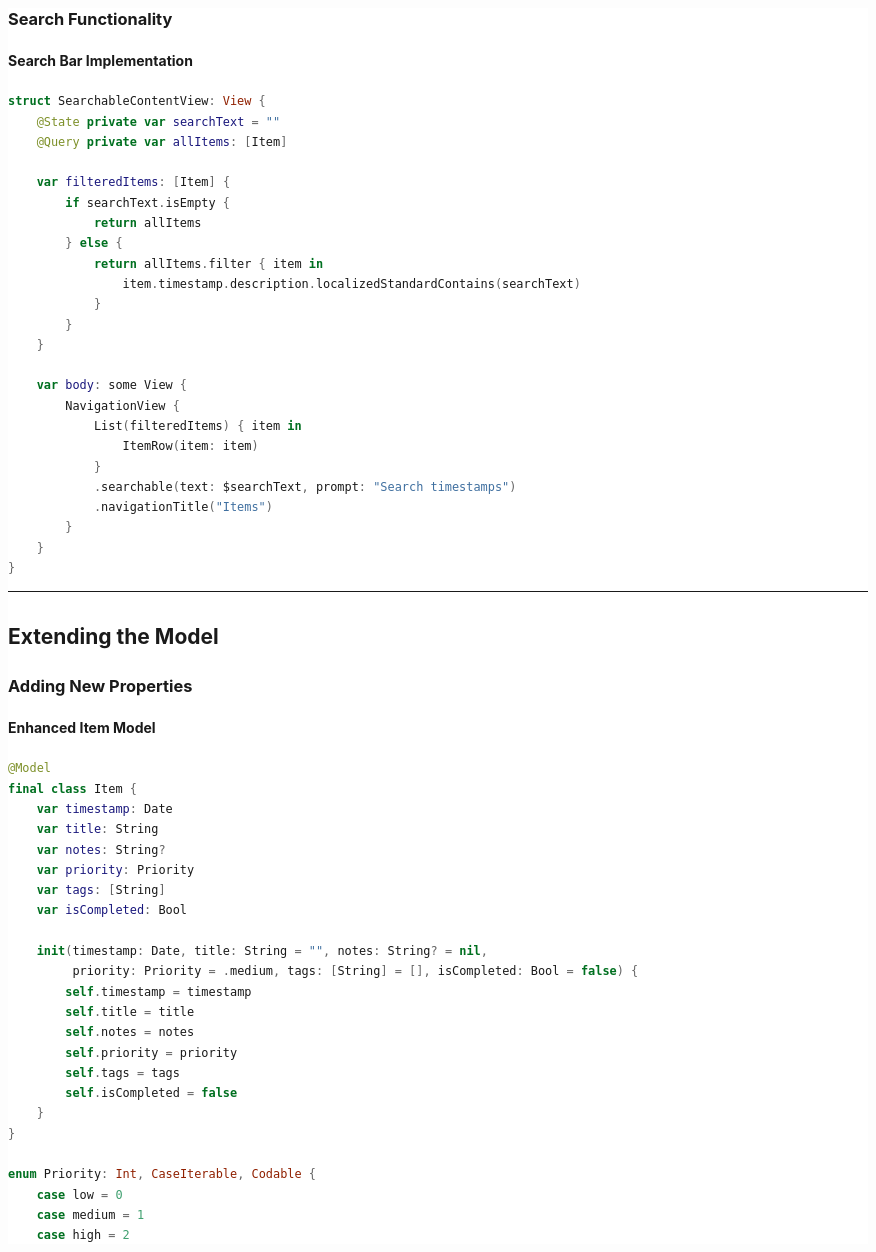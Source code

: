 ### Search Functionality

#### Search Bar Implementation

```swift
struct SearchableContentView: View {
    @State private var searchText = ""
    @Query private var allItems: [Item]
    
    var filteredItems: [Item] {
        if searchText.isEmpty {
            return allItems
        } else {
            return allItems.filter { item in
                item.timestamp.description.localizedStandardContains(searchText)
            }
        }
    }
    
    var body: some View {
        NavigationView {
            List(filteredItems) { item in
                ItemRow(item: item)
            }
            .searchable(text: $searchText, prompt: "Search timestamps")
            .navigationTitle("Items")
        }
    }
}
```

---

## Extending the Model

### Adding New Properties

#### Enhanced Item Model

```swift
@Model
final class Item {
    var timestamp: Date
    var title: String
    var notes: String?
    var priority: Priority
    var tags: [String]
    var isCompleted: Bool
    
    init(timestamp: Date, title: String = "", notes: String? = nil, 
         priority: Priority = .medium, tags: [String] = [], isCompleted: Bool = false) {
        self.timestamp = timestamp
        self.title = title
        self.notes = notes
        self.priority = priority
        self.tags = tags
        self.isCompleted = false
    }
}

enum Priority: Int, CaseIterable, Codable {
    case low = 0
    case medium = 1
    case high = 2
```